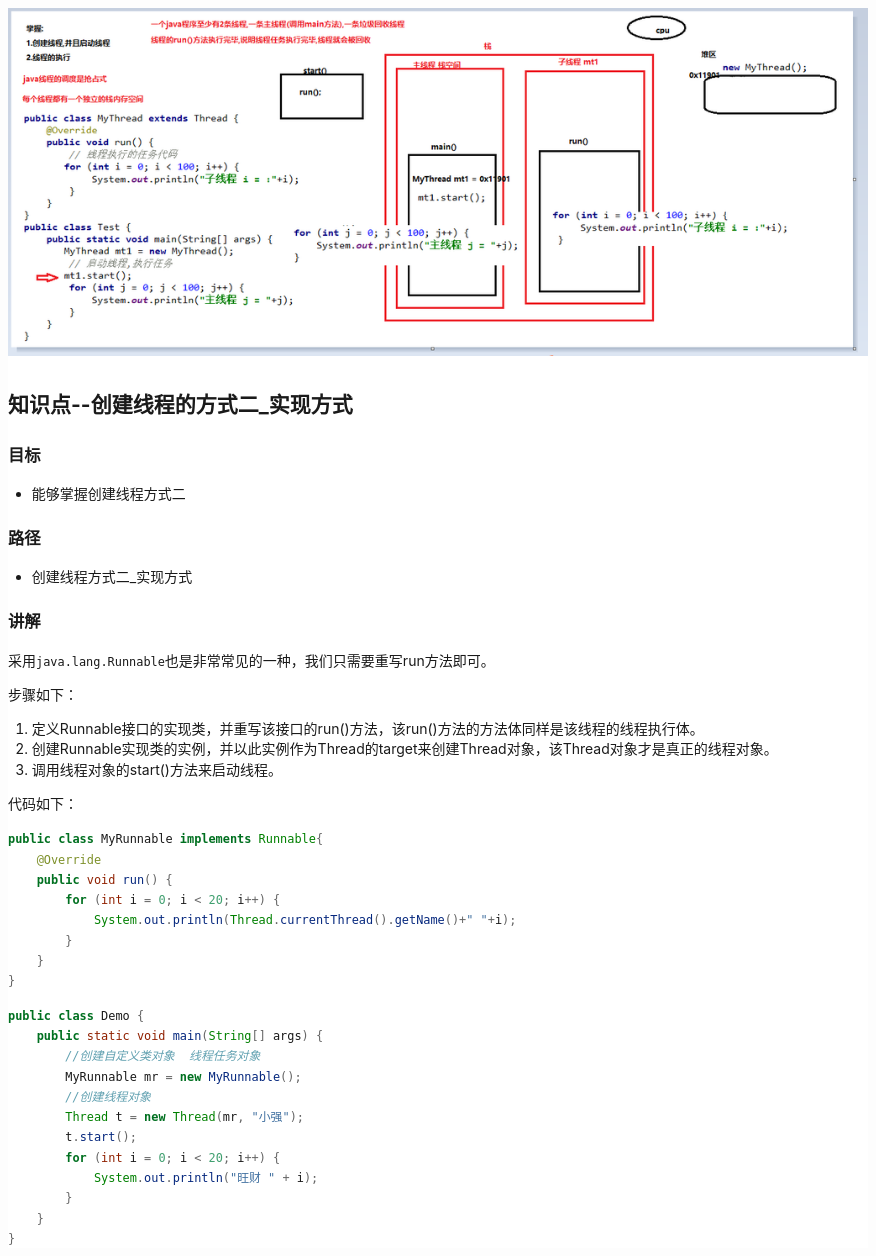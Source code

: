 ![image-20200619170751272](img\image-20200619170751272.png)

## 知识点--创建线程的方式二_实现方式

### 目标

- 能够掌握创建线程方式二

### 路径

- 创建线程方式二_实现方式

### 讲解

采用`java.lang.Runnable`也是非常常见的一种，我们只需要重写run方法即可。

步骤如下：

1. 定义Runnable接口的实现类，并重写该接口的run()方法，该run()方法的方法体同样是该线程的线程执行体。
2. 创建Runnable实现类的实例，并以此实例作为Thread的target来创建Thread对象，该Thread对象才是真正的线程对象。
3. 调用线程对象的start()方法来启动线程。

代码如下：

```java
public class MyRunnable implements Runnable{
	@Override
	public void run() {
		for (int i = 0; i < 20; i++) {
			System.out.println(Thread.currentThread().getName()+" "+i);
		}
	}
}
```

```java
public class Demo {
    public static void main(String[] args) {
        //创建自定义类对象  线程任务对象
        MyRunnable mr = new MyRunnable();
        //创建线程对象
        Thread t = new Thread(mr, "小强");
        t.start();
        for (int i = 0; i < 20; i++) {
            System.out.println("旺财 " + i);
        }
    }
}
```